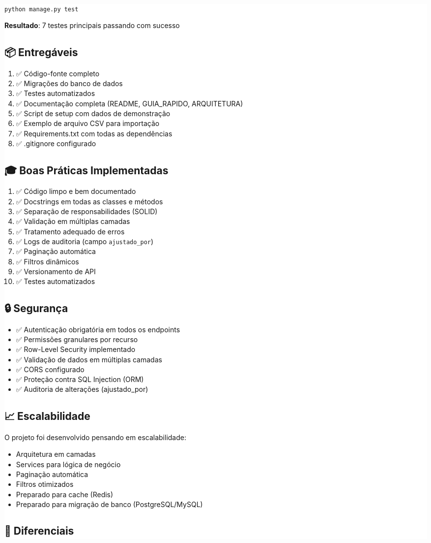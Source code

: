 ```bash
python manage.py test
```

**Resultado**: 7 testes principais passando com sucesso

## 📦 Entregáveis

1. ✅ Código-fonte completo
2. ✅ Migrações do banco de dados
3. ✅ Testes automatizados
4. ✅ Documentação completa (README, GUIA_RAPIDO, ARQUITETURA)
5. ✅ Script de setup com dados de demonstração
6. ✅ Exemplo de arquivo CSV para importação
7. ✅ Requirements.txt com todas as dependências
8. ✅ .gitignore configurado

## 🎓 Boas Práticas Implementadas

1. ✅ Código limpo e bem documentado
2. ✅ Docstrings em todas as classes e métodos
3. ✅ Separação de responsabilidades (SOLID)
4. ✅ Validação em múltiplas camadas
5. ✅ Tratamento adequado de erros
6. ✅ Logs de auditoria (campo `ajustado_por`)
7. ✅ Paginação automática
8. ✅ Filtros dinâmicos
9. ✅ Versionamento de API
10. ✅ Testes automatizados

## 🔒 Segurança

- ✅ Autenticação obrigatória em todos os endpoints
- ✅ Permissões granulares por recurso
- ✅ Row-Level Security implementado
- ✅ Validação de dados em múltiplas camadas
- ✅ CORS configurado
- ✅ Proteção contra SQL Injection (ORM)
- ✅ Auditoria de alterações (ajustado_por)

## 📈 Escalabilidade

O projeto foi desenvolvido pensando em escalabilidade:

- Arquitetura em camadas
- Services para lógica de negócio
- Paginação automática
- Filtros otimizados
- Preparado para cache (Redis)
- Preparado para migração de banco (PostgreSQL/MySQL)

## 🎯 Diferenciais
